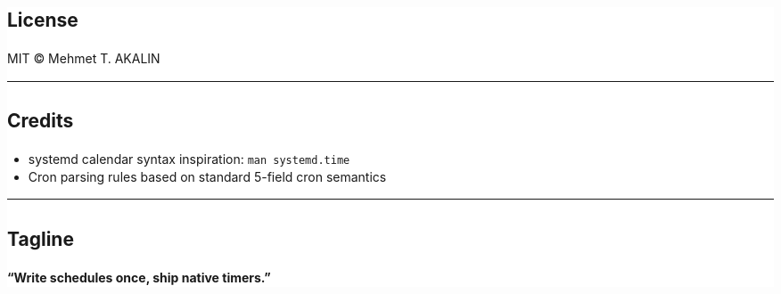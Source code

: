 
## License

MIT © Mehmet T. AKALIN

---

## Credits

* systemd calendar syntax inspiration: `man systemd.time`
* Cron parsing rules based on standard 5-field cron semantics

---

## Tagline

**“Write schedules once, ship native timers.”**

